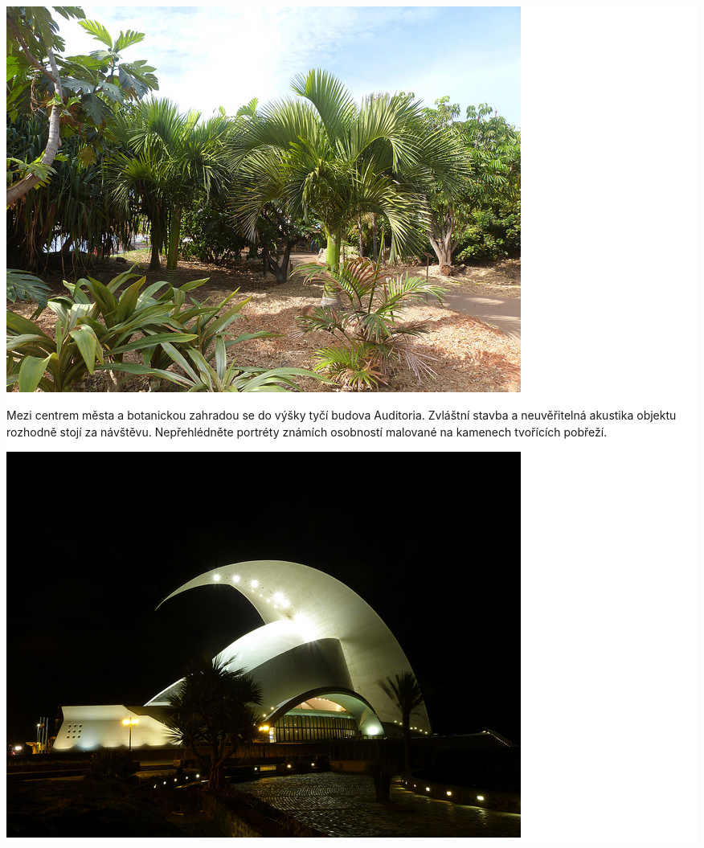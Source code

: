 ![Palmetum](/images/tenerife/palmetum.jpg)

Mezi centrem města a botanickou zahradou se do výšky tyčí budova Auditoria. Zvláštní stavba a neuvěřitelná akustika objektu rozhodně stojí za návštěvu. Nepřehlédněte portréty známích osobností malované na kamenech tvořících pobřeží.

![Auditorio](/images/tenerife/auditorio.jpg)
